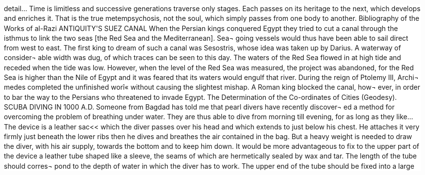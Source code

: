 detail...
Time is limitless and successive
generations traverse only stages. Each
passes on its heritage to the next,
which develops and enriches it. That
is the true metempsychosis, not the
soul, which simply passes from one
body to another.
Bibliography of the Works
of al-Razi
ANTIQUITY'S
SUEZ CANAL
When the Persian kings conquered
Egypt they tried to cut a canal through
the isthmus to link the two seas [the
Red Sea and the Mediterranean]. Sea¬
going vessels would thus have been
able to sail direct from west to east.
The first king to dream of such a canal
was Sesostris, whose idea was taken
up by Darius. A waterway of consider¬
able width was dug, of which traces
can be seen to this day. The waters
of the Red Sea flowed in at high tide
and receded when the tide was low.
However, when the level of the Red
Sea was measured, the project was
abandoned, for the Red Sea is higher
than the Nile of Egypt and it was feared
that its waters would engulf that river.
During the reign of Ptolemy III, Archi¬
medes completed the unfinished worî«
without causing the slightest mishap.
A Roman king blocked the canal, how¬
ever, in order to bar the way to the
Persians who threatened to invade
Egypt.
The Determination of the
Co-ordinates of Cities (Geodesy).
SCUBA DIVING
IN 1000 A.D.
Someone from Bagdad has told me
that pearl divers have recently discover¬
ed a method for overcoming the problem
of breathing under water. They are thus
able to dive from morning till evening,
for as long as they like... The device is
a leather sac<< which the diver passes
over his head and which extends to
just below his chest. He attaches it
very firmly just beneath the lower ribs
then he dives and breathes the air
contained in the bag. But a heavy
weight is needed to draw the diver,
with his air supply, towards the bottom
and to keep him down. It would be
more advantageous to fix to the upper
part of the device a leather tube shaped
like a sleeve, the seams of which are
hermetically sealed by wax and tar.
The length of the tube should corres¬
pond to the depth of water in which
the diver has to work. The upper end
of the tube should be fixed into a large